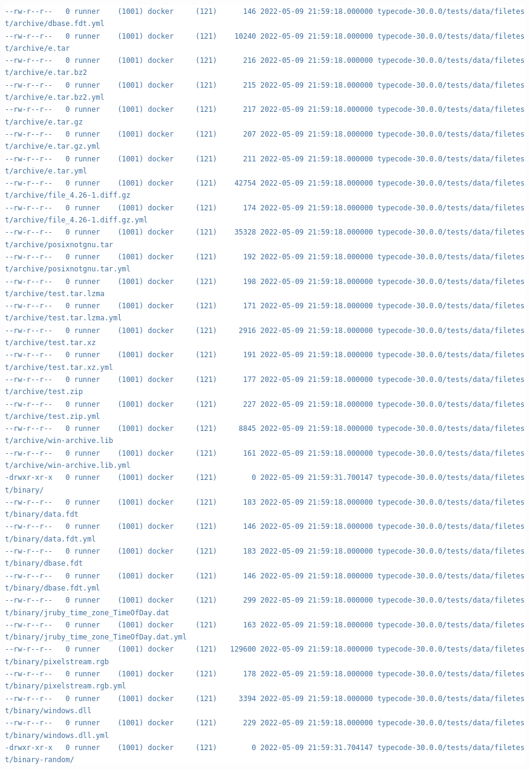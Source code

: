 ```diff
--rw-r--r--   0 runner    (1001) docker     (121)      146 2022-05-09 21:59:18.000000 typecode-30.0.0/tests/data/filetest/archive/dbase.fdt.yml
--rw-r--r--   0 runner    (1001) docker     (121)    10240 2022-05-09 21:59:18.000000 typecode-30.0.0/tests/data/filetest/archive/e.tar
--rw-r--r--   0 runner    (1001) docker     (121)      216 2022-05-09 21:59:18.000000 typecode-30.0.0/tests/data/filetest/archive/e.tar.bz2
--rw-r--r--   0 runner    (1001) docker     (121)      215 2022-05-09 21:59:18.000000 typecode-30.0.0/tests/data/filetest/archive/e.tar.bz2.yml
--rw-r--r--   0 runner    (1001) docker     (121)      217 2022-05-09 21:59:18.000000 typecode-30.0.0/tests/data/filetest/archive/e.tar.gz
--rw-r--r--   0 runner    (1001) docker     (121)      207 2022-05-09 21:59:18.000000 typecode-30.0.0/tests/data/filetest/archive/e.tar.gz.yml
--rw-r--r--   0 runner    (1001) docker     (121)      211 2022-05-09 21:59:18.000000 typecode-30.0.0/tests/data/filetest/archive/e.tar.yml
--rw-r--r--   0 runner    (1001) docker     (121)    42754 2022-05-09 21:59:18.000000 typecode-30.0.0/tests/data/filetest/archive/file_4.26-1.diff.gz
--rw-r--r--   0 runner    (1001) docker     (121)      174 2022-05-09 21:59:18.000000 typecode-30.0.0/tests/data/filetest/archive/file_4.26-1.diff.gz.yml
--rw-r--r--   0 runner    (1001) docker     (121)    35328 2022-05-09 21:59:18.000000 typecode-30.0.0/tests/data/filetest/archive/posixnotgnu.tar
--rw-r--r--   0 runner    (1001) docker     (121)      192 2022-05-09 21:59:18.000000 typecode-30.0.0/tests/data/filetest/archive/posixnotgnu.tar.yml
--rw-r--r--   0 runner    (1001) docker     (121)      198 2022-05-09 21:59:18.000000 typecode-30.0.0/tests/data/filetest/archive/test.tar.lzma
--rw-r--r--   0 runner    (1001) docker     (121)      171 2022-05-09 21:59:18.000000 typecode-30.0.0/tests/data/filetest/archive/test.tar.lzma.yml
--rw-r--r--   0 runner    (1001) docker     (121)     2916 2022-05-09 21:59:18.000000 typecode-30.0.0/tests/data/filetest/archive/test.tar.xz
--rw-r--r--   0 runner    (1001) docker     (121)      191 2022-05-09 21:59:18.000000 typecode-30.0.0/tests/data/filetest/archive/test.tar.xz.yml
--rw-r--r--   0 runner    (1001) docker     (121)      177 2022-05-09 21:59:18.000000 typecode-30.0.0/tests/data/filetest/archive/test.zip
--rw-r--r--   0 runner    (1001) docker     (121)      227 2022-05-09 21:59:18.000000 typecode-30.0.0/tests/data/filetest/archive/test.zip.yml
--rw-r--r--   0 runner    (1001) docker     (121)     8845 2022-05-09 21:59:18.000000 typecode-30.0.0/tests/data/filetest/archive/win-archive.lib
--rw-r--r--   0 runner    (1001) docker     (121)      161 2022-05-09 21:59:18.000000 typecode-30.0.0/tests/data/filetest/archive/win-archive.lib.yml
-drwxr-xr-x   0 runner    (1001) docker     (121)        0 2022-05-09 21:59:31.700147 typecode-30.0.0/tests/data/filetest/binary/
--rw-r--r--   0 runner    (1001) docker     (121)      183 2022-05-09 21:59:18.000000 typecode-30.0.0/tests/data/filetest/binary/data.fdt
--rw-r--r--   0 runner    (1001) docker     (121)      146 2022-05-09 21:59:18.000000 typecode-30.0.0/tests/data/filetest/binary/data.fdt.yml
--rw-r--r--   0 runner    (1001) docker     (121)      183 2022-05-09 21:59:18.000000 typecode-30.0.0/tests/data/filetest/binary/dbase.fdt
--rw-r--r--   0 runner    (1001) docker     (121)      146 2022-05-09 21:59:18.000000 typecode-30.0.0/tests/data/filetest/binary/dbase.fdt.yml
--rw-r--r--   0 runner    (1001) docker     (121)      299 2022-05-09 21:59:18.000000 typecode-30.0.0/tests/data/filetest/binary/jruby_time_zone_TimeOfDay.dat
--rw-r--r--   0 runner    (1001) docker     (121)      163 2022-05-09 21:59:18.000000 typecode-30.0.0/tests/data/filetest/binary/jruby_time_zone_TimeOfDay.dat.yml
--rw-r--r--   0 runner    (1001) docker     (121)   129600 2022-05-09 21:59:18.000000 typecode-30.0.0/tests/data/filetest/binary/pixelstream.rgb
--rw-r--r--   0 runner    (1001) docker     (121)      178 2022-05-09 21:59:18.000000 typecode-30.0.0/tests/data/filetest/binary/pixelstream.rgb.yml
--rw-r--r--   0 runner    (1001) docker     (121)     3394 2022-05-09 21:59:18.000000 typecode-30.0.0/tests/data/filetest/binary/windows.dll
--rw-r--r--   0 runner    (1001) docker     (121)      229 2022-05-09 21:59:18.000000 typecode-30.0.0/tests/data/filetest/binary/windows.dll.yml
-drwxr-xr-x   0 runner    (1001) docker     (121)        0 2022-05-09 21:59:31.704147 typecode-30.0.0/tests/data/filetest/binary-random/
```